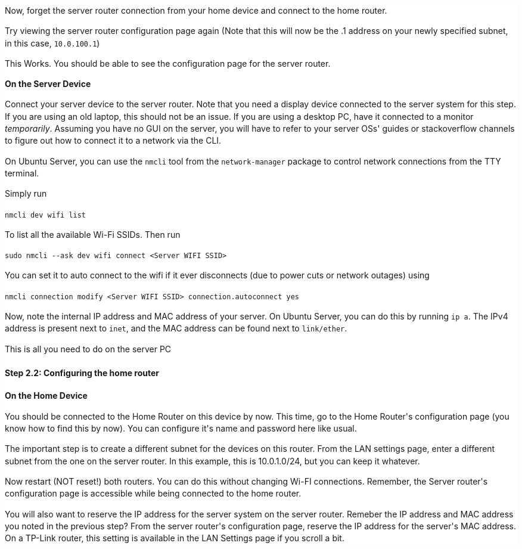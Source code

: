 Now, forget the server router connection from your home device and connect to the home router. 

Try viewing the server router configuration page again (Note that this will now be the .1 address on your newly specified subnet, in this case, `10.0.100.1`)

This Works. You should be able to see the configuration page for the server router.

**On the Server Device**

Connect your server device to the server router. Note that you need a display device connected to the server system for this step. If you are using an old laptop, this should not be an issue. If you are using a desktop PC, have it connected to a monitor *temporarily*. Assuming you have no GUI on the server, you will have to refer to your server OSs' guides or stackoverflow channels to figure out how to connect it to a network via the CLI. 

On Ubuntu Server, you can use the `nmcli` tool from the `network-manager` package to control network connections from the TTY terminal.

Simply run 
```shell
nmcli dev wifi list
```

To list all the available Wi-Fi SSIDs. Then run

```shell
sudo nmcli --ask dev wifi connect <Server WIFI SSID>
```

You can set it to auto connect to the wifi if it ever disconnects (due to power cuts or network outages) using

```shell
nmcli connection modify <Server WIFI SSID> connection.autoconnect yes
```

Now, note the internal IP address and MAC address of your server. On Ubuntu Server, you can do this by running `ip a`. The IPv4 address is present next to `inet`, and the MAC address can be found next to `link/ether`.

This is all you need to do on the server PC

#### Step 2.2: Configuring the home router

**On the Home Device**

You should be connected to the Home Router on this device by now. This time, go to the Home Router's configuration page (you know how to find this by now). You can configure it's name and password here like usual.

The important step is to create a different subnet for the devices on this router. From the LAN settings page, enter a different subnet from the one on the server router. In this example, this is 10.0.1.0/24, but you can keep it whatever.

Now restart (NOT reset!) both routers. You can do this without changing Wi-FI connections. Remember, the Server router's configuration page is accessible while being connected to the home router.

You will also want to reserve the IP address for the server system on the server router. Remeber the IP address and MAC address you noted in the previous step? From the server router's configuration page, reserve the IP address for the server's MAC address. On a TP-Link router, this setting is available in the LAN Settings page if you scroll a bit.
